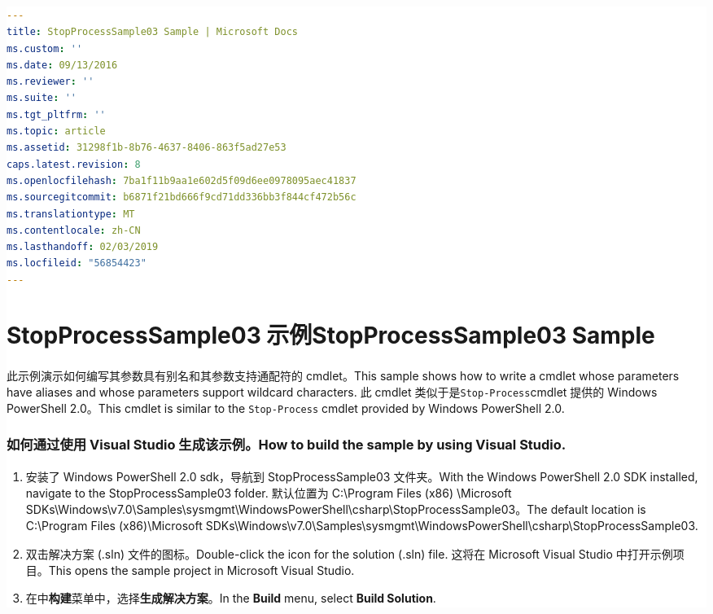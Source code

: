 ```yaml
---
title: StopProcessSample03 Sample | Microsoft Docs
ms.custom: ''
ms.date: 09/13/2016
ms.reviewer: ''
ms.suite: ''
ms.tgt_pltfrm: ''
ms.topic: article
ms.assetid: 31298f1b-8b76-4637-8406-863f5ad27e53
caps.latest.revision: 8
ms.openlocfilehash: 7ba1f11b9aa1e602d5f09d6ee0978095aec41837
ms.sourcegitcommit: b6871f21bd666f9cd71dd336bb3f844cf472b56c
ms.translationtype: MT
ms.contentlocale: zh-CN
ms.lasthandoff: 02/03/2019
ms.locfileid: "56854423"
---
```

# <a name="stopprocesssample03-sample"></a><span data-ttu-id="3aee2-102">StopProcessSample03 示例</span><span class="sxs-lookup"><span data-stu-id="3aee2-102">StopProcessSample03 Sample</span></span>

<span data-ttu-id="3aee2-103">此示例演示如何编写其参数具有别名和其参数支持通配符的 cmdlet。</span><span class="sxs-lookup"><span data-stu-id="3aee2-103">This sample shows how to write a cmdlet whose parameters have aliases and whose parameters support wildcard characters.</span></span> <span data-ttu-id="3aee2-104">此 cmdlet 类似于是`Stop-Process`cmdlet 提供的 Windows PowerShell 2.0。</span><span class="sxs-lookup"><span data-stu-id="3aee2-104">This cmdlet is similar to the `Stop-Process` cmdlet provided by Windows PowerShell 2.0.</span></span>

### <a name="how-to-build-the-sample-by-using-visual-studio"></a><span data-ttu-id="3aee2-105">如何通过使用 Visual Studio 生成该示例。</span><span class="sxs-lookup"><span data-stu-id="3aee2-105">How to build the sample by using Visual Studio.</span></span>

1. <span data-ttu-id="3aee2-106">安装了 Windows PowerShell 2.0 sdk，导航到 StopProcessSample03 文件夹。</span><span class="sxs-lookup"><span data-stu-id="3aee2-106">With the Windows PowerShell 2.0 SDK installed, navigate to the StopProcessSample03 folder.</span></span> <span data-ttu-id="3aee2-107">默认位置为 C:\Program Files (x86) \Microsoft SDKs\Windows\v7.0\Samples\sysmgmt\WindowsPowerShell\csharp\StopProcessSample03。</span><span class="sxs-lookup"><span data-stu-id="3aee2-107">The default location is C:\Program Files (x86)\Microsoft SDKs\Windows\v7.0\Samples\sysmgmt\WindowsPowerShell\csharp\StopProcessSample03.</span></span>

2. <span data-ttu-id="3aee2-108">双击解决方案 (.sln) 文件的图标。</span><span class="sxs-lookup"><span data-stu-id="3aee2-108">Double-click the icon for the solution (.sln) file.</span></span> <span data-ttu-id="3aee2-109">这将在 Microsoft Visual Studio 中打开示例项目。</span><span class="sxs-lookup"><span data-stu-id="3aee2-109">This opens the sample project in Microsoft Visual Studio.</span></span>

3. <span data-ttu-id="3aee2-110">在中**构建**菜单中，选择**生成解决方案**。</span><span class="sxs-lookup"><span data-stu-id="3aee2-110">In the **Build** menu, select **Build Solution**.</span></span>
